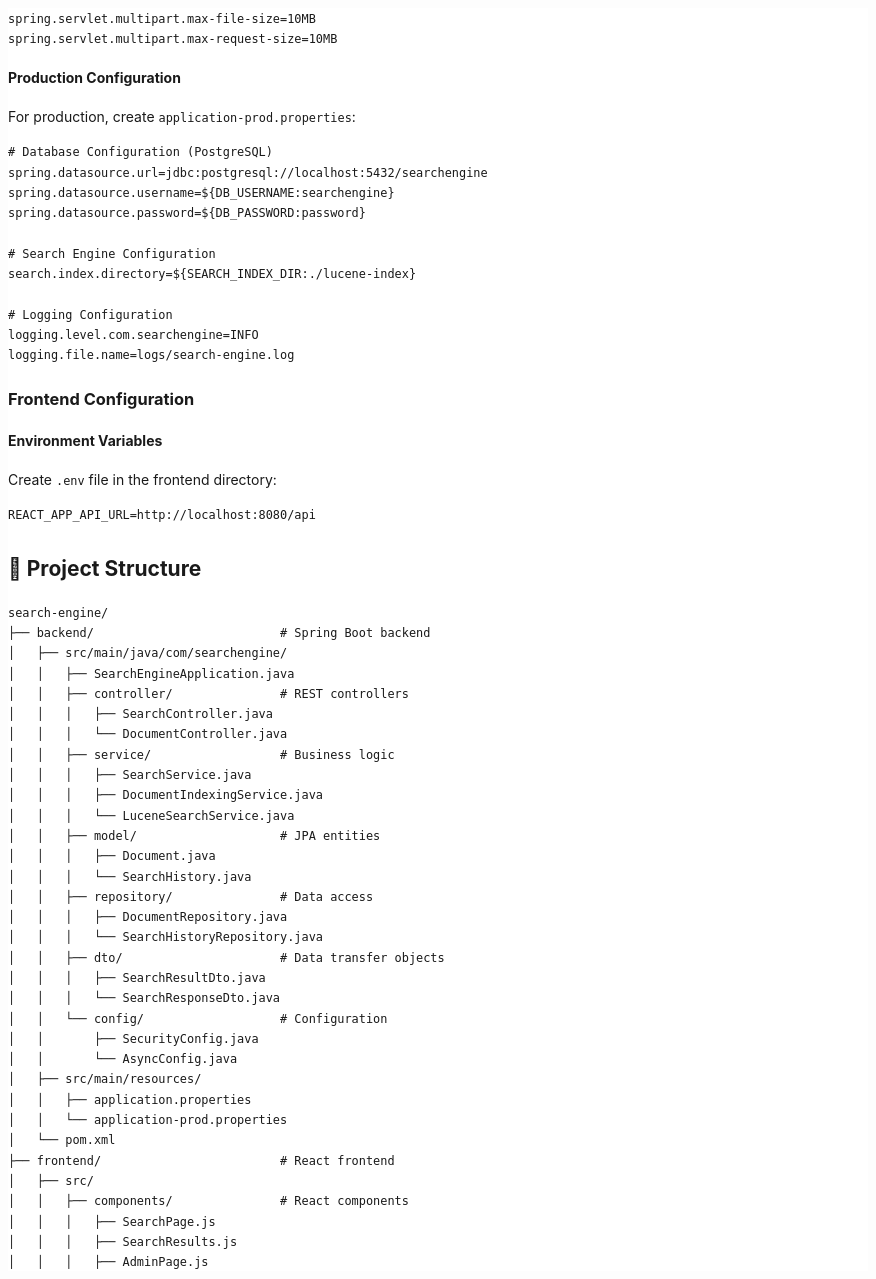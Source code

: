 ```properties
spring.servlet.multipart.max-file-size=10MB
spring.servlet.multipart.max-request-size=10MB
```

#### Production Configuration
For production, create `application-prod.properties`:
```properties
# Database Configuration (PostgreSQL)
spring.datasource.url=jdbc:postgresql://localhost:5432/searchengine
spring.datasource.username=${DB_USERNAME:searchengine}
spring.datasource.password=${DB_PASSWORD:password}

# Search Engine Configuration
search.index.directory=${SEARCH_INDEX_DIR:./lucene-index}

# Logging Configuration
logging.level.com.searchengine=INFO
logging.file.name=logs/search-engine.log
```

### Frontend Configuration

#### Environment Variables
Create `.env` file in the frontend directory:
```env
REACT_APP_API_URL=http://localhost:8080/api
```

## 📁 Project Structure

```
search-engine/
├── backend/                          # Spring Boot backend
│   ├── src/main/java/com/searchengine/
│   │   ├── SearchEngineApplication.java
│   │   ├── controller/               # REST controllers
│   │   │   ├── SearchController.java
│   │   │   └── DocumentController.java
│   │   ├── service/                  # Business logic
│   │   │   ├── SearchService.java
│   │   │   ├── DocumentIndexingService.java
│   │   │   └── LuceneSearchService.java
│   │   ├── model/                    # JPA entities
│   │   │   ├── Document.java
│   │   │   └── SearchHistory.java
│   │   ├── repository/               # Data access
│   │   │   ├── DocumentRepository.java
│   │   │   └── SearchHistoryRepository.java
│   │   ├── dto/                      # Data transfer objects
│   │   │   ├── SearchResultDto.java
│   │   │   └── SearchResponseDto.java
│   │   └── config/                   # Configuration
│   │       ├── SecurityConfig.java
│   │       └── AsyncConfig.java
│   ├── src/main/resources/
│   │   ├── application.properties
│   │   └── application-prod.properties
│   └── pom.xml
├── frontend/                         # React frontend
│   ├── src/
│   │   ├── components/               # React components
│   │   │   ├── SearchPage.js
│   │   │   ├── SearchResults.js
│   │   │   ├── AdminPage.js
```